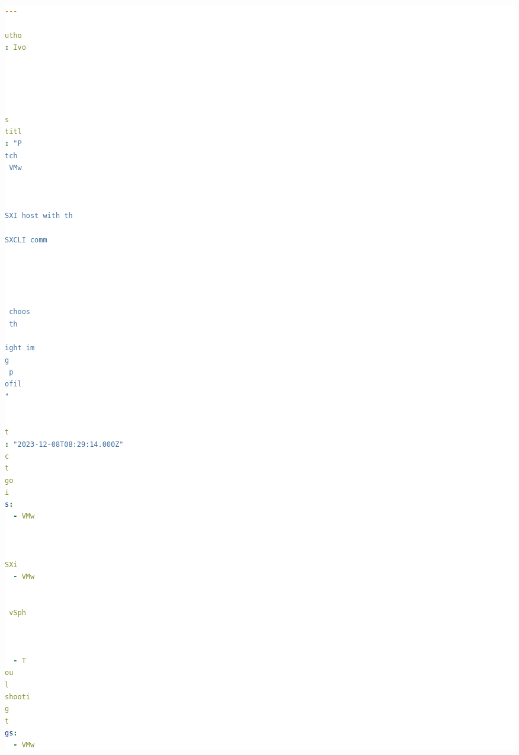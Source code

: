 ```yaml
---

utho
: Ivo 





s
titl
: "P
tch 
 VMw


 
SXI host with th
 
SXCLI comm


 


 choos
 th
 
ight im
g
 p
ofil
"


t
: "2023-12-08T08:29:14.000Z"
c
t
go
i
s: 
  - VMw


 
SXi
  - VMw


 vSph



  - T
ou
l
shooti
g
t
gs: 
  - VMw

```